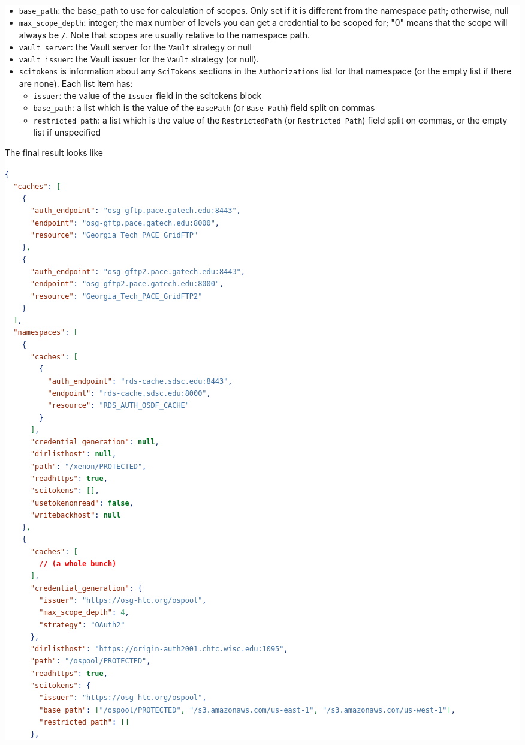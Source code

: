  - `base_path`: the base_path to use for calculation of scopes.  Only set if it is different from the namespace path; otherwise, null
  - `max_scope_depth`: integer; the max number of levels you can get a credential to be scoped for;
    "0" means that the scope will always be `/`.
    Note that scopes are usually relative to the namespace path.
  - `vault_server`: the Vault server for the `Vault` strategy or null
  - `vault_issuer`: the Vault issuer for the `Vault` strategy (or null).
- `scitokens` is information about any `SciTokens` sections in the `Authorizations` list for that namespace (or the empty list if there are none). Each list item has:
  - `issuer`: the value of the `Issuer` field in the scitokens block
  - `base_path`: a list which is the value of the `BasePath` (or `Base Path`) field split on commas
  - `restricted_path`: a list which is the value of the `RestrictedPath` (or `Restricted Path`) field split on commas, or the empty list if unspecified

The final result looks like
```json
{
  "caches": [
    {
      "auth_endpoint": "osg-gftp.pace.gatech.edu:8443",
      "endpoint": "osg-gftp.pace.gatech.edu:8000",
      "resource": "Georgia_Tech_PACE_GridFTP"
    },
    {
      "auth_endpoint": "osg-gftp2.pace.gatech.edu:8443",
      "endpoint": "osg-gftp2.pace.gatech.edu:8000",
      "resource": "Georgia_Tech_PACE_GridFTP2"
    }
  ],
  "namespaces": [
    {
      "caches": [
        {
          "auth_endpoint": "rds-cache.sdsc.edu:8443",
          "endpoint": "rds-cache.sdsc.edu:8000",
          "resource": "RDS_AUTH_OSDF_CACHE"
        }
      ],
      "credential_generation": null,
      "dirlisthost": null,
      "path": "/xenon/PROTECTED",
      "readhttps": true,
      "scitokens": [],
      "usetokenonread": false,
      "writebackhost": null
    },
    {
      "caches": [
        // (a whole bunch)
      ],
      "credential_generation": {
        "issuer": "https://osg-htc.org/ospool",
        "max_scope_depth": 4,
        "strategy": "OAuth2"
      },
      "dirlisthost": "https://origin-auth2001.chtc.wisc.edu:1095",
      "path": "/ospool/PROTECTED",
      "readhttps": true,
      "scitokens": {
        "issuer": "https://osg-htc.org/ospool",
        "base_path": ["/ospool/PROTECTED", "/s3.amazonaws.com/us-east-1", "/s3.amazonaws.com/us-west-1"],
        "restricted_path": []
      },
```